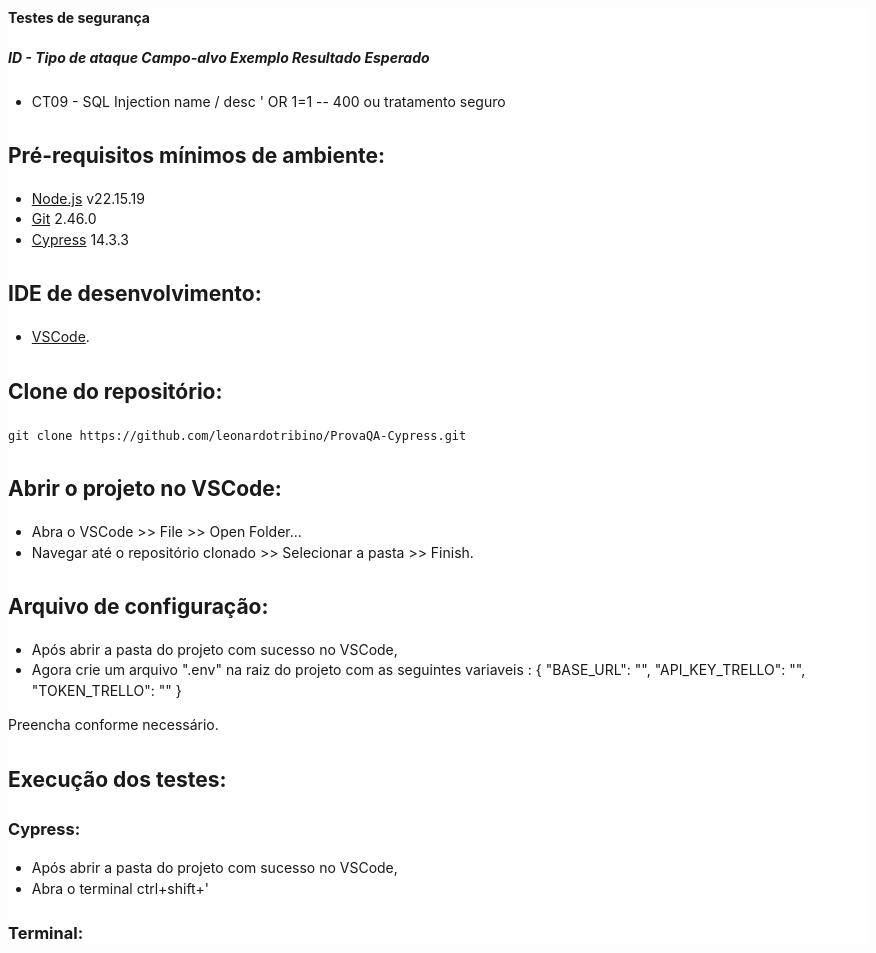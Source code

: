 
#### Testes de segurança 
##### ID -   Tipo de ataque	 Campo-alvo	   Exemplo	     Resultado Esperado
* CT09 -     SQL Injection	 name / desc	 ' OR 1=1 --	 400 ou tratamento seguro


## Pré-requisitos mínimos de ambiente:

* [Node.js](https://nodejs.org/pt/download) v22.15.19
* [Git](https://git-scm.com/downloads) 2.46.0
* [Cypress](https://docs.cypress.io/app/get-started/install-cypress) 14.3.3

## IDE de desenvolvimento:

* [VSCode](https://code.visualstudio.com/).


## Clone do repositório:

```
git clone https://github.com/leonardotribino/ProvaQA-Cypress.git

```

## Abrir o projeto no VSCode:

* Abra o VSCode >> File >> Open Folder... 
* Navegar até o repositório clonado >> Selecionar a pasta >> Finish.


## Arquivo de configuração:
* Após abrir a pasta do projeto com sucesso no VSCode,
* Agora crie um arquivo ".env" na raiz do projeto com as seguintes variaveis : 
{
    "BASE_URL": "",
    "API_KEY_TRELLO": "", 
    "TOKEN_TRELLO": ""
}

Preencha conforme necessário.

## Execução dos testes:

### Cypress:

* Após abrir a pasta do projeto com sucesso no VSCode, 
* Abra o terminal ctrl+shift+'

### Terminal:
